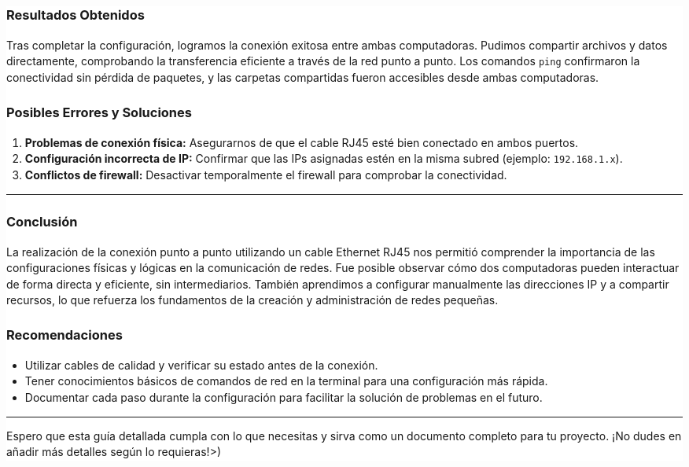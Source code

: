 
### **Resultados Obtenidos**
Tras completar la configuración, logramos la conexión exitosa entre ambas computadoras. Pudimos compartir archivos y datos directamente, comprobando la transferencia eficiente a través de la red punto a punto. Los comandos `ping` confirmaron la conectividad sin pérdida de paquetes, y las carpetas compartidas fueron accesibles desde ambas computadoras.

### **Posibles Errores y Soluciones**
1. **Problemas de conexión física:** Asegurarnos de que el cable RJ45 esté bien conectado en ambos puertos.
2. **Configuración incorrecta de IP:** Confirmar que las IPs asignadas estén en la misma subred (ejemplo: `192.168.1.x`).
3. **Conflictos de firewall:** Desactivar temporalmente el firewall para comprobar la conectividad.

---

### **Conclusión**
La realización de la conexión punto a punto utilizando un cable Ethernet RJ45 nos permitió comprender la importancia de las configuraciones físicas y lógicas en la comunicación de redes. Fue posible observar cómo dos computadoras pueden interactuar de forma directa y eficiente, sin intermediarios. También aprendimos a configurar manualmente las direcciones IP y a compartir recursos, lo que refuerza los fundamentos de la creación y administración de redes pequeñas.

### **Recomendaciones**
- Utilizar cables de calidad y verificar su estado antes de la conexión.
- Tener conocimientos básicos de comandos de red en la terminal para una configuración más rápida.
- Documentar cada paso durante la configuración para facilitar la solución de problemas en el futuro.

---

Espero que esta guía detallada cumpla con lo que necesitas y sirva como un documento completo para tu proyecto. ¡No dudes en añadir más detalles según lo requieras!>)